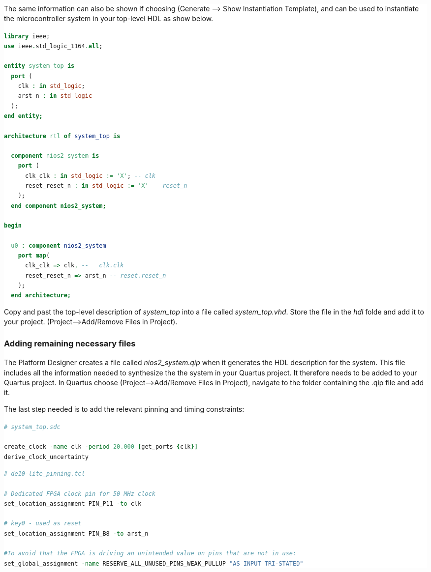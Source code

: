 The same information can also be shown if choosing (Generate --> Show Instantiation Template), and can be used to instantiate the microcontroller system in your top-level HDL as show below. 

```vhdl
library ieee;
use ieee.std_logic_1164.all;

entity system_top is
  port (
    clk : in std_logic;
    arst_n : in std_logic
  );
end entity;

architecture rtl of system_top is

  component nios2_system is
    port (
      clk_clk : in std_logic := 'X'; -- clk
      reset_reset_n : in std_logic := 'X' -- reset_n
    );
  end component nios2_system;

begin

  u0 : component nios2_system
    port map(
      clk_clk => clk, --   clk.clk
      reset_reset_n => arst_n -- reset.reset_n
    );
  end architecture;

```

Copy and past the top-level description of *system_top* into a file called *system_top.vhd*. Store the file in the *hdl* folde and add it to your project. (Project-->Add/Remove Files in Project).

### Adding remaining necessary files
The Platform Designer creates a file called *nios2_system.qip* when it generates the HDL description for the system. This file includes all the information needed to synthesize the the system in your Quartus project. It therefore needs to be added to your Quartus project. In Quartus choose (Project-->Add/Remove Files in Project), navigate to the folder containing the .qip file and add it. 

The last step needed is to add the relevant pinning and timing constraints:

```tcl
# system_top.sdc

create_clock -name clk -period 20.000 [get_ports {clk}]
derive_clock_uncertainty
```

```tcl
# de10-lite_pinning.tcl

# Dedicated FPGA clock pin for 50 MHz clock
set_location_assignment PIN_P11 -to clk

# key0 - used as reset
set_location_assignment PIN_B8 -to arst_n

#To avoid that the FPGA is driving an unintended value on pins that are not in use:
set_global_assignment -name RESERVE_ALL_UNUSED_PINS_WEAK_PULLUP "AS INPUT TRI-STATED"
```


[^footnote-elf]: [ELF: Executable and Linkable Format](https://en.wikipedia.org/wiki/Executable_and_Linkable_Format)